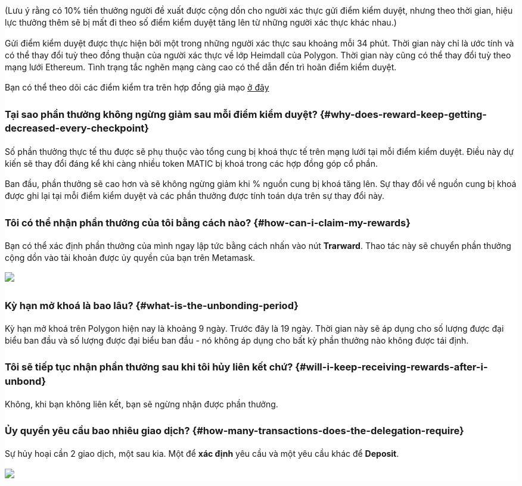 (Lưu ý rằng có 10% tiền thưởng người đề xuất được cộng dồn cho người xác thực gửi điểm kiểm duyệt, nhưng theo thời gian, hiệu lực thưởng thêm sẽ bị mất đi theo số điểm kiểm duyệt tăng lên từ những người xác thực khác nhau.)

Gửi điểm kiểm duyệt được thực hiện bởi một trong những người xác thực sau khoảng mỗi 34 phút. Thời gian này chỉ là ước tính và có thể thay đổi tuỳ theo đồng thuận của người xác thực về lớp Heimdall của Polygon. Thời gian này cũng có thể thay đổi tuỳ theo mạng lưới Ethereum. Tình trạng tắc nghẽn mạng càng cao có thể dẫn đến trì hoãn điểm kiểm duyệt.

Bạn có thể theo dõi các điểm kiểm tra trên hợp đồng giả mạo [ở đây](https://etherscan.io/address/0x86e4dc95c7fbdbf52e33d563bbdb00823894c287)

### Tại sao phần thưởng không ngừng giảm sau mỗi điểm kiểm duyệt? {#why-does-reward-keep-getting-decreased-every-checkpoint}

Số phần thưởng thực tế thu được sẽ phụ thuộc vào tổng cung bị khoá thực tế trên mạng lưới tại mỗi điểm kiểm duyệt. Điều này dự kiến sẽ thay đổi đáng kể khi càng nhiều token MATIC bị khoá trong các hợp đồng góp cổ phần.

Ban đầu, phần thưởng sẽ cao hơn và sẽ không ngừng giảm khi % nguồn cung bị khoá tăng lên. Sự thay đổi về nguồn cung bị khoá được ghi lại tại mỗi điểm kiểm duyệt và các phần thưởng được tính toán dựa trên sự thay đổi này.

### Tôi có thể nhận phần thưởng của tôi bằng cách nào? {#how-can-i-claim-my-rewards}

Bạn có thể xác định phần thưởng của mình ngay lập tức bằng cách nhấn vào nút **Trarward**. Thao tác này sẽ chuyển phần thưởng cộng dồn vào tài khoản được ủy quyền của bạn trên Metamask.

<div>
  <img src={useBaseUrl("/img/delegator-faq/withdraw-reward.png")} />
</div>

### Kỳ hạn mở khoá là bao lâu? {#what-is-the-unbonding-period}

Kỳ hạn mở khoá trên Polygon hiện nay là khoảng 9 ngày. Trước đây là 19 ngày. Thời gian này sẽ áp dụng cho số lượng được đại biểu ban đầu và số lượng được đại biểu ban đầu - nó không áp dụng cho bất kỳ phần thưởng nào không được tái định.

### Tôi sẽ tiếp tục nhận phần thưởng sau khi tôi hủy liên kết chứ? {#will-i-keep-receiving-rewards-after-i-unbond}

Không, khi bạn không liên kết, bạn sẽ ngừng nhận được phần thưởng.

### Ủy quyền yêu cầu bao nhiêu giao dịch? {#how-many-transactions-does-the-delegation-require}

Sự hủy hoại cần 2 giao dịch, một sau kia. Một để **xác định** yêu cầu và một yêu cầu khác để **Deposit**.

<div>
  <img src={useBaseUrl("/img/delegator-faq/delegate.png")} />
</div>
